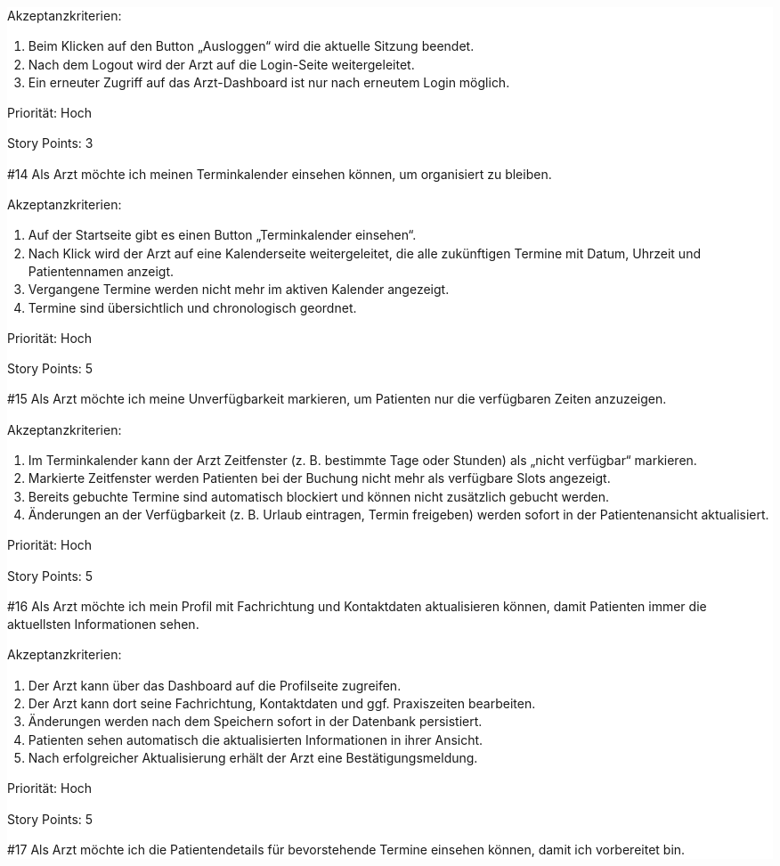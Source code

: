 Akzeptanzkriterien:

1. Beim Klicken auf den Button „Ausloggen“ wird die aktuelle Sitzung beendet.
2. Nach dem Logout wird der Arzt auf die Login-Seite weitergeleitet.
3. Ein erneuter Zugriff auf das Arzt-Dashboard ist nur nach erneutem Login möglich.
   
Priorität: Hoch

Story Points: 3


#14 Als Arzt möchte ich meinen Terminkalender einsehen können, um organisiert zu bleiben.

Akzeptanzkriterien:

1. Auf der Startseite gibt es einen Button „Terminkalender einsehen“.
2. Nach Klick wird der Arzt auf eine Kalenderseite weitergeleitet, die alle zukünftigen Termine mit Datum, Uhrzeit und Patientennamen anzeigt.
3. Vergangene Termine werden nicht mehr im aktiven Kalender angezeigt.
4. Termine sind übersichtlich und chronologisch geordnet.
   
Priorität: Hoch

Story Points: 5


#15 Als Arzt möchte ich meine Unverfügbarkeit markieren, um Patienten nur die verfügbaren Zeiten anzuzeigen.

Akzeptanzkriterien:

1. Im Terminkalender kann der Arzt Zeitfenster (z. B. bestimmte Tage oder Stunden) als „nicht verfügbar“ markieren.
2. Markierte Zeitfenster werden Patienten bei der Buchung nicht mehr als verfügbare Slots angezeigt.
3. Bereits gebuchte Termine sind automatisch blockiert und können nicht zusätzlich gebucht werden.
4. Änderungen an der Verfügbarkeit (z. B. Urlaub eintragen, Termin freigeben) werden sofort in der Patientenansicht aktualisiert.

Priorität: Hoch

Story Points: 5

#16 Als Arzt möchte ich mein Profil mit Fachrichtung und Kontaktdaten aktualisieren können, damit Patienten immer die aktuellsten Informationen sehen.

Akzeptanzkriterien:

1. Der Arzt kann über das Dashboard auf die Profilseite zugreifen.
2. Der Arzt kann dort seine Fachrichtung, Kontaktdaten und ggf. Praxiszeiten bearbeiten.
3. Änderungen werden nach dem Speichern sofort in der Datenbank persistiert.
4. Patienten sehen automatisch die aktualisierten Informationen in ihrer Ansicht.
5. Nach erfolgreicher Aktualisierung erhält der Arzt eine Bestätigungsmeldung.
   
Priorität: Hoch

Story Points: 5


#17 Als Arzt möchte ich die Patientendetails für bevorstehende Termine einsehen können, damit ich vorbereitet bin.
